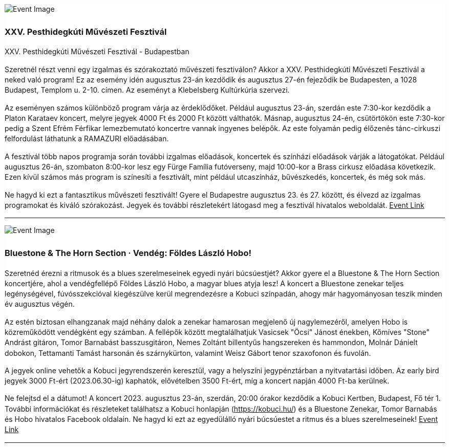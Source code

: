 ![Event Image](https://scontent.fbud3-1.fna.fbcdn.net/v/t39.30808-6/357765602_732592168872943_7688963900897613733_n.jpg?stp=dst-jpg_s960x960&_nc_cat=109&ccb=1-7&_nc_sid=340051&_nc_ohc=syTbKT7EduUAX8hVUv7&_nc_ht=scontent.fbud3-1.fna&oh=00_AfClRHL3KmuMce4HivyPXBYlLZQftslAZdTYEPr9G4yFcw&oe=64EB84EF)

 ### XXV. Pesthidegkúti Művészeti Fesztivál

XXV. Pesthidegkúti Művészeti Fesztivál - Budapestban

Szeretnél részt venni egy izgalmas és szórakoztató művészeti fesztiválon? Akkor a XXV. Pesthidegkúti Művészeti Fesztivál a neked való program! Ez az esemény idén augusztus 23-án kezdődik és augusztus 27-én fejeződik be Budapesten, a 1028 Budapest, Templom u. 2-10. címen. Az eseményt a Klebelsberg Kultúrkúria szervezi.

Az eseményen számos különböző program várja az érdeklődőket. Például augusztus 23-án, szerdán este 7:30-kor kezdődik a Platon Karataev koncert, melyre jegyek 4000 Ft és 2000 Ft között válthatók. Másnap, augusztus 24-én, csütörtökön este 7:30-kor pedig a Szent Efrém Férfikar lemezbemutató koncertre vannak ingyenes belépők. Az este folyamán pedig élőzenés tánc-cirkuszi felfordulást láthatunk a RAMAZURI előadásában.

A fesztivál több napos programja során további izgalmas előadások, koncertek és színházi előadások várják a látogatókat. Például augusztus 26-án, szombaton 8:00-kor lesz egy Fürge Família futóverseny, majd 10:00-kor a Brass cirkusz előadása következik. Ezen kívül számos más program is színesíti a fesztivált, mint például utcaszínház, bűvészkedés, koncertek, és még sok más.

Ne hagyd ki ezt a fantasztikus művészeti fesztivált! Gyere el Budapestre augusztus 23. és 27. között, és élvezd az izgalmas programokat és kiváló szórakozást. Jegyek és további részletekért látogasd meg a fesztivál hivatalos weboldalát.
[Event Link](https://facebook.com/events/628254105917768)

---
![Event Image](https://scontent.fbud3-1.fna.fbcdn.net/v/t39.30808-6/358647486_745100477620393_6329365881333704806_n.jpg?stp=dst-jpg_s960x960&_nc_cat=103&ccb=1-7&_nc_sid=340051&_nc_ohc=HWGbH0RfLkUAX_WPIn5&_nc_ht=scontent.fbud3-1.fna&oh=00_AfDxALgEo8y71MluHS8_u8ZIY88Jr6kx9cOYTOmpV23Evg&oe=64EB6C71)

 ### Bluestone & The Horn Section · Vendég: Földes László Hobo!

Szeretnéd érezni a ritmusok és a blues szerelmeseinek egyedi nyári búcsúestjét? Akkor gyere el a Bluestone & The Horn Section koncertjére, ahol a vendégfellépő Földes László Hobo, a magyar blues atyja lesz! A koncert a Bluestone zenekar teljes legénységével, fúvósszekcióval kiegészülve kerül megrendezésre a Kobuci színpadán, ahogy már hagyományosan teszik minden év augusztus végén. 

Az estén biztosan elhangzanak majd néhány dalok a zenekar hamarosan megjelenő új nagylemezéről, amelyen Hobo is közreműködött vendégként egy számban. A fellépők között megtalálhatjuk Vasicsek "Öcsi" Jánost énekben, Kőmíves "Stone" Andrást gitáron, Tomor Barnabást basszusgitáron, Nemes Zoltánt billentyűs hangszereken és hammondon, Molnár Dánielt dobokon, Tettamanti Tamást harsonán és szárnykürton, valamint Weisz Gábort tenor szaxofonon és fuvolán. 

A jegyek online vehetők a Kobuci jegyrendszerén keresztül, vagy a helyszíni jegypénztárban a nyitvatartási időben. Az early bird jegyek 3000 Ft-ért (2023.06.30-ig) kaphatók, elővételben 3500 Ft-ért, míg a koncert napján 4000 Ft-ba kerülnek. 

Ne felejtsd el a dátumot! A koncert 2023. augusztus 23-án, szerdán, 20:00 órakor kezdődik a Kobuci Kertben, Budapest, Fő tér 1. További információkat és részleteket találhatsz a Kobuci honlapján (https://kobuci.hu/) és a Bluestone Zenekar, Tomor Barnabás és Hobo hivatalos Facebook oldalain. Ne hagyd ki ezt az egyedülálló nyári búcsúestet a ritmus és a blues szerelmeseinek!
[Event Link](https://facebook.com/events/135900749508224)

---